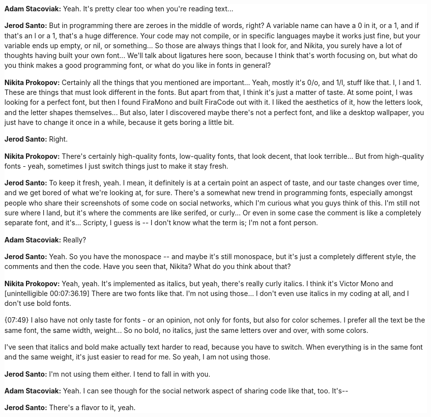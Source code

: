**Adam Stacoviak:** Yeah. It's pretty clear too when you're reading text...

**Jerod Santo:** But in programming there are zeroes in the middle of words, right? A variable name can have a 0 in it, or a 1, and if that's an l or a 1, that's a huge difference. Your code may not compile, or in specific languages maybe it works just fine, but your variable ends up empty, or nil, or something... So those are always things that I look for, and Nikita, you surely have a lot of thoughts having built your own font... We'll talk about ligatures here soon, because I think that's worth focusing on, but what do you think makes a good programming font, or what do you like in fonts in general?

**Nikita Prokopov:** Certainly all the things that you mentioned are important... Yeah, mostly it's 0/o, and 1/l, stuff like that. I, l and 1. These are things that must look different in the fonts. But apart from that, I think it's just a matter of taste. At some point, I was looking for a perfect font, but then I found FiraMono and built FiraCode out with it. I liked the aesthetics of it, how the letters look, and the letter shapes themselves... But also, later I discovered maybe there's not a perfect font, and like a desktop wallpaper, you just have to change it once in a while, because it gets boring a little bit.

**Jerod Santo:** Right.

**Nikita Prokopov:** There's certainly high-quality fonts, low-quality fonts, that look decent, that look terrible... But from high-quality fonts - yeah, sometimes I just switch things just to make it stay fresh.

**Jerod Santo:** To keep it fresh, yeah. I mean, it definitely is at a certain point an aspect of taste, and our taste changes over time, and we get bored of what we're looking at, for sure. There's a somewhat new trend in programming fonts, especially amongst people who share their screenshots of some code on social networks, which I'm curious what you guys think of this. I'm still not sure where I land, but it's where the comments are like serifed, or curly... Or even in some case the comment is like a completely separate font, and it's... Scripty, I guess is -- I don't know what the term is; I'm not a font person.

**Adam Stacoviak:** Really?

**Jerod Santo:** Yeah. So you have the monospace -- and maybe it's still monospace, but it's just a completely different style, the comments and then the code. Have you seen that, Nikita? What do you think about that?

**Nikita Prokopov:** Yeah, yeah. It's implemented as italics, but yeah, there's really curly italics. I think it's Victor Mono and \[unintelligible 00:07:36.19\] There are two fonts like that. I'm not using those... I don't even use italics in my coding at all, and I don't use bold fonts.

\{07:49\} I also have not only taste for fonts - or an opinion, not only for fonts, but also for color schemes. I prefer all the text be the same font, the same width, weight... So no bold, no italics, just the same letters over and over, with some colors.

I've seen that italics and bold make actually text harder to read, because you have to switch. When everything is in the same font and the same weight, it's just easier to read for me. So yeah, I am not using those.

**Jerod Santo:** I'm not using them either. I tend to fall in with you.

**Adam Stacoviak:** Yeah. I can see though for the social network aspect of sharing code like that, too. It's--

**Jerod Santo:** There's a flavor to it, yeah.
